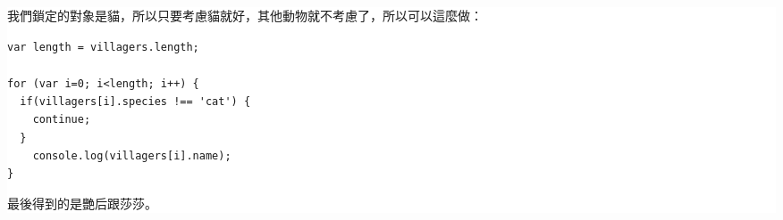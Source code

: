 我們鎖定的對象是貓，所以只要考慮貓就好，其他動物就不考慮了，所以可以這麼做：

```
var length = villagers.length;

for (var i=0; i<length; i++) {
  if(villagers[i].species !== 'cat') {
    continue;
  }
    console.log(villagers[i].name);
}
```

最後得到的是艷后跟莎莎。